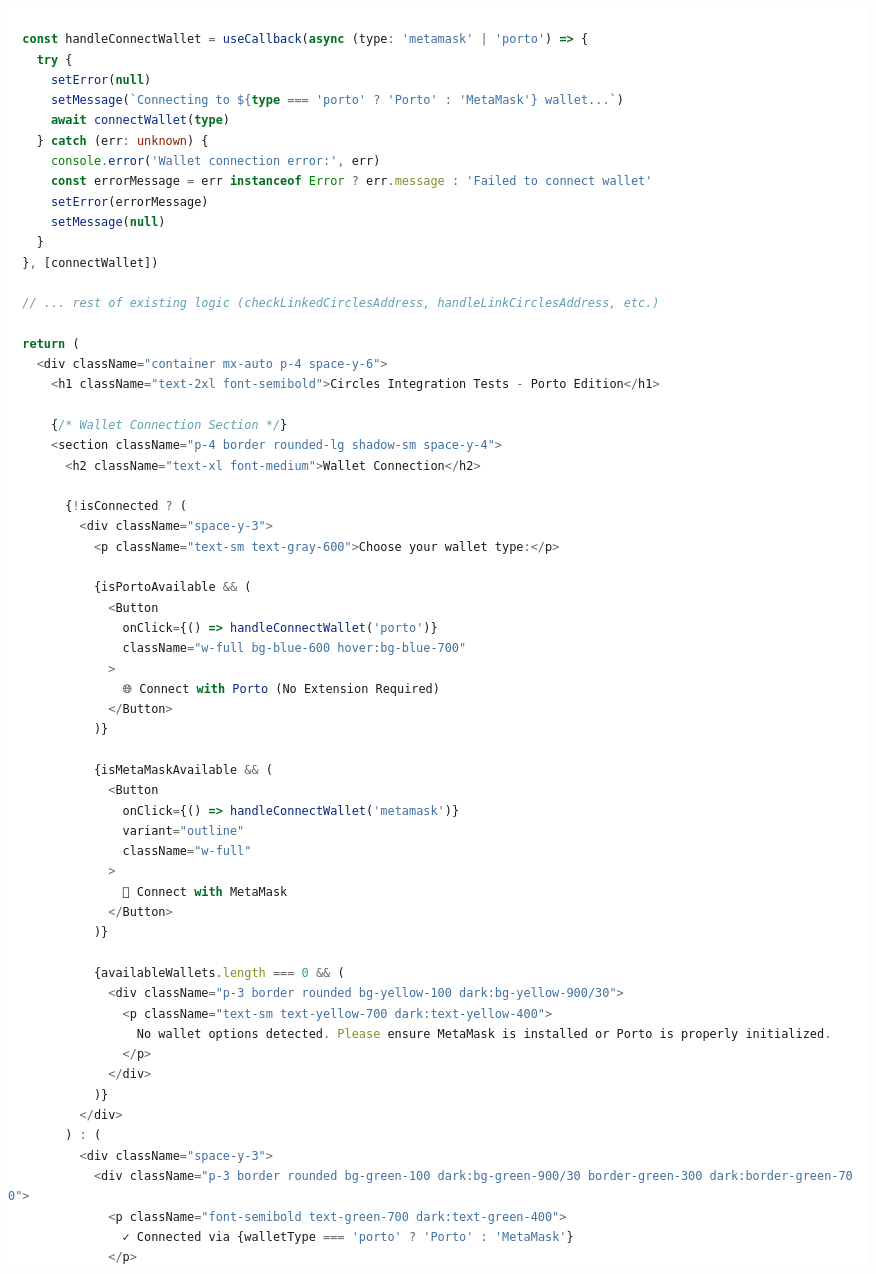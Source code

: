 ```typescript

  const handleConnectWallet = useCallback(async (type: 'metamask' | 'porto') => {
    try {
      setError(null)
      setMessage(`Connecting to ${type === 'porto' ? 'Porto' : 'MetaMask'} wallet...`)
      await connectWallet(type)
    } catch (err: unknown) {
      console.error('Wallet connection error:', err)
      const errorMessage = err instanceof Error ? err.message : 'Failed to connect wallet'
      setError(errorMessage)
      setMessage(null)
    }
  }, [connectWallet])

  // ... rest of existing logic (checkLinkedCirclesAddress, handleLinkCirclesAddress, etc.)

  return (
    <div className="container mx-auto p-4 space-y-6">
      <h1 className="text-2xl font-semibold">Circles Integration Tests - Porto Edition</h1>

      {/* Wallet Connection Section */}
      <section className="p-4 border rounded-lg shadow-sm space-y-4">
        <h2 className="text-xl font-medium">Wallet Connection</h2>
        
        {!isConnected ? (
          <div className="space-y-3">
            <p className="text-sm text-gray-600">Choose your wallet type:</p>
            
            {isPortoAvailable && (
              <Button 
                onClick={() => handleConnectWallet('porto')}
                className="w-full bg-blue-600 hover:bg-blue-700"
              >
                🌐 Connect with Porto (No Extension Required)
              </Button>
            )}
            
            {isMetaMaskAvailable && (
              <Button 
                onClick={() => handleConnectWallet('metamask')}
                variant="outline"
                className="w-full"
              >
                🦊 Connect with MetaMask
              </Button>
            )}
            
            {availableWallets.length === 0 && (
              <div className="p-3 border rounded bg-yellow-100 dark:bg-yellow-900/30">
                <p className="text-sm text-yellow-700 dark:text-yellow-400">
                  No wallet options detected. Please ensure MetaMask is installed or Porto is properly initialized.
                </p>
              </div>
            )}
          </div>
        ) : (
          <div className="space-y-3">
            <div className="p-3 border rounded bg-green-100 dark:bg-green-900/30 border-green-300 dark:border-green-700">
              <p className="font-semibold text-green-700 dark:text-green-400">
                ✓ Connected via {walletType === 'porto' ? 'Porto' : 'MetaMask'}
              </p>
```